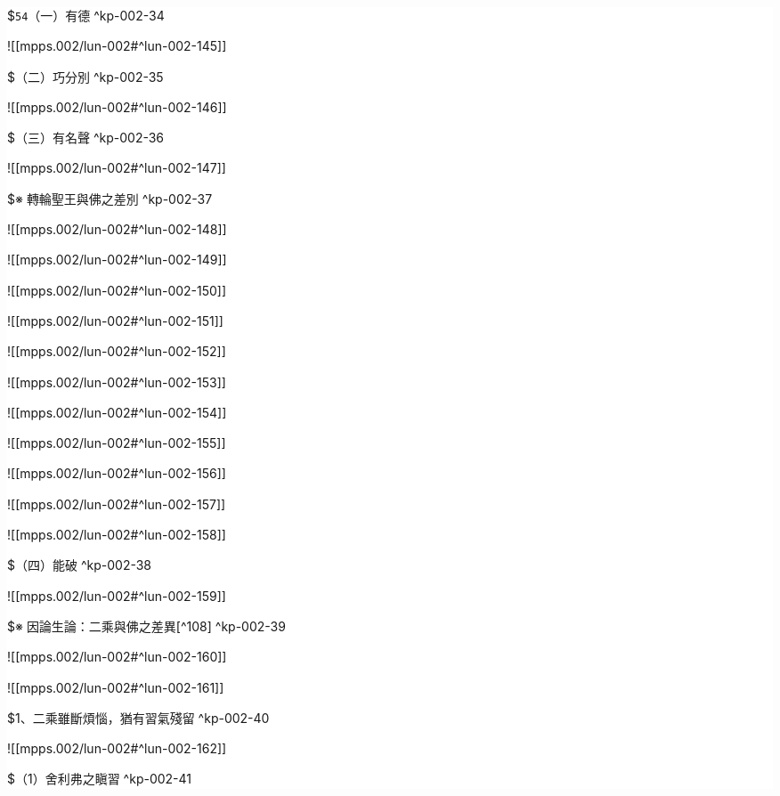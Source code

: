  $`54`（一）有德 ^kp-002-34

![[mpps.002/lun-002#^lun-002-145]]

 $（二）巧分別 ^kp-002-35

![[mpps.002/lun-002#^lun-002-146]]

 $（三）有名聲 ^kp-002-36

![[mpps.002/lun-002#^lun-002-147]]

 $※ 轉輪聖王與佛之差別 ^kp-002-37

![[mpps.002/lun-002#^lun-002-148]]

![[mpps.002/lun-002#^lun-002-149]]

![[mpps.002/lun-002#^lun-002-150]]

![[mpps.002/lun-002#^lun-002-151]]

![[mpps.002/lun-002#^lun-002-152]]

![[mpps.002/lun-002#^lun-002-153]]

![[mpps.002/lun-002#^lun-002-154]]

![[mpps.002/lun-002#^lun-002-155]]

![[mpps.002/lun-002#^lun-002-156]]

![[mpps.002/lun-002#^lun-002-157]]

![[mpps.002/lun-002#^lun-002-158]]

 $（四）能破 ^kp-002-38

![[mpps.002/lun-002#^lun-002-159]]

 $※ 因論生論：二乘與佛之差異[^108] ^kp-002-39

![[mpps.002/lun-002#^lun-002-160]]

![[mpps.002/lun-002#^lun-002-161]]

 $1、二乘雖斷煩惱，猶有習氣殘留 ^kp-002-40

![[mpps.002/lun-002#^lun-002-162]]

 $（1）舍利弗之瞋習 ^kp-002-41
